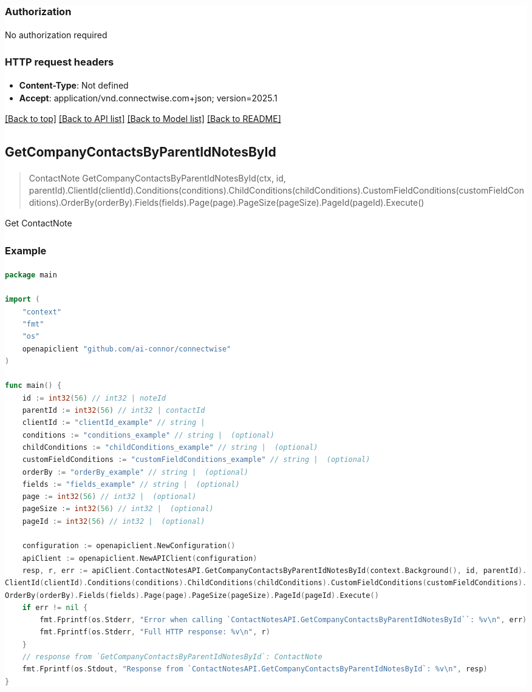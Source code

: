 ### Authorization

No authorization required

### HTTP request headers

- **Content-Type**: Not defined
- **Accept**: application/vnd.connectwise.com+json; version=2025.1

[[Back to top]](#) [[Back to API list]](../README.md#documentation-for-api-endpoints)
[[Back to Model list]](../README.md#documentation-for-models)
[[Back to README]](../README.md)


## GetCompanyContactsByParentIdNotesById

> ContactNote GetCompanyContactsByParentIdNotesById(ctx, id, parentId).ClientId(clientId).Conditions(conditions).ChildConditions(childConditions).CustomFieldConditions(customFieldConditions).OrderBy(orderBy).Fields(fields).Page(page).PageSize(pageSize).PageId(pageId).Execute()

Get ContactNote

### Example

```go
package main

import (
	"context"
	"fmt"
	"os"
	openapiclient "github.com/ai-connor/connectwise"
)

func main() {
	id := int32(56) // int32 | noteId
	parentId := int32(56) // int32 | contactId
	clientId := "clientId_example" // string | 
	conditions := "conditions_example" // string |  (optional)
	childConditions := "childConditions_example" // string |  (optional)
	customFieldConditions := "customFieldConditions_example" // string |  (optional)
	orderBy := "orderBy_example" // string |  (optional)
	fields := "fields_example" // string |  (optional)
	page := int32(56) // int32 |  (optional)
	pageSize := int32(56) // int32 |  (optional)
	pageId := int32(56) // int32 |  (optional)

	configuration := openapiclient.NewConfiguration()
	apiClient := openapiclient.NewAPIClient(configuration)
	resp, r, err := apiClient.ContactNotesAPI.GetCompanyContactsByParentIdNotesById(context.Background(), id, parentId).ClientId(clientId).Conditions(conditions).ChildConditions(childConditions).CustomFieldConditions(customFieldConditions).OrderBy(orderBy).Fields(fields).Page(page).PageSize(pageSize).PageId(pageId).Execute()
	if err != nil {
		fmt.Fprintf(os.Stderr, "Error when calling `ContactNotesAPI.GetCompanyContactsByParentIdNotesById``: %v\n", err)
		fmt.Fprintf(os.Stderr, "Full HTTP response: %v\n", r)
	}
	// response from `GetCompanyContactsByParentIdNotesById`: ContactNote
	fmt.Fprintf(os.Stdout, "Response from `ContactNotesAPI.GetCompanyContactsByParentIdNotesById`: %v\n", resp)
}
```
